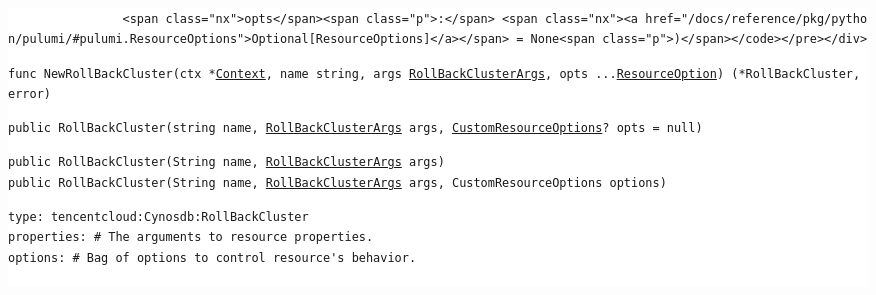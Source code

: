                     <span class="nx">opts</span><span class="p">:</span> <span class="nx"><a href="/docs/reference/pkg/python/pulumi/#pulumi.ResourceOptions">Optional[ResourceOptions]</a></span> = None<span class="p">)</span></code></pre></div>
</pulumi-choosable>
</div>

<div>
<pulumi-choosable type="language" values="go">
<div class="highlight"><pre class="chroma"><code class="language-go" data-lang="go"><span class="k">func </span><span class="nx">NewRollBackCluster</span><span class="p">(</span><span class="nx">ctx</span><span class="p"> *</span><span class="nx"><a href="https://pkg.go.dev/github.com/pulumi/pulumi/sdk/v3/go/pulumi?tab=doc#Context">Context</a></span><span class="p">,</span> <span class="nx">name</span><span class="p"> </span><span class="nx">string</span><span class="p">,</span> <span class="nx">args</span><span class="p"> </span><span class="nx"><a href="#inputs">RollBackClusterArgs</a></span><span class="p">,</span> <span class="nx">opts</span><span class="p"> ...</span><span class="nx"><a href="https://pkg.go.dev/github.com/pulumi/pulumi/sdk/v3/go/pulumi?tab=doc#ResourceOption">ResourceOption</a></span><span class="p">) (*<span class="nx">RollBackCluster</span>, error)</span></code></pre></div>
</pulumi-choosable>
</div>

<div>
<pulumi-choosable type="language" values="csharp">
<div class="highlight"><pre class="chroma"><code class="language-csharp" data-lang="csharp"><span class="k">public </span><span class="nx">RollBackCluster</span><span class="p">(</span><span class="nx">string</span><span class="p"> </span><span class="nx">name<span class="p">,</span> <span class="nx"><a href="#inputs">RollBackClusterArgs</a></span><span class="p"> </span><span class="nx">args<span class="p">,</span> <span class="nx"><a href="/docs/reference/pkg/dotnet/Pulumi/Pulumi.CustomResourceOptions.html">CustomResourceOptions</a></span><span class="p">? </span><span class="nx">opts = null<span class="p">)</span></code></pre></div>
</pulumi-choosable>
</div>

<div>
<pulumi-choosable type="language" values="java">
<div class="highlight"><pre class="chroma">
<code class="language-java" data-lang="java"><span class="k">public </span><span class="nx">RollBackCluster</span><span class="p">(</span><span class="nx">String</span><span class="p"> </span><span class="nx">name<span class="p">,</span> <span class="nx"><a href="#inputs">RollBackClusterArgs</a></span><span class="p"> </span><span class="nx">args<span class="p">)</span>
<span class="k">public </span><span class="nx">RollBackCluster</span><span class="p">(</span><span class="nx">String</span><span class="p"> </span><span class="nx">name<span class="p">,</span> <span class="nx"><a href="#inputs">RollBackClusterArgs</a></span><span class="p"> </span><span class="nx">args<span class="p">,</span> <span class="nx">CustomResourceOptions</span><span class="p"> </span><span class="nx">options<span class="p">)</span>
</code></pre></div>
</pulumi-choosable>
</div>

<div>
<pulumi-choosable type="language" values="yaml">
<div class="highlight"><pre class="chroma"><code class="language-yaml" data-lang="yaml">type: <span class="nx">tencentcloud:Cynosdb:RollBackCluster</span><span class="p"></span>
<span class="p">properties</span><span class="p">: </span><span class="c">#&nbsp;The arguments to resource properties.</span>
<span class="p"></span><span class="p">options</span><span class="p">: </span><span class="c">#&nbsp;Bag of options to control resource&#39;s behavior.</span>
<span class="p"></span>
</code></pre></div>
</pulumi-choosable>
</div>
